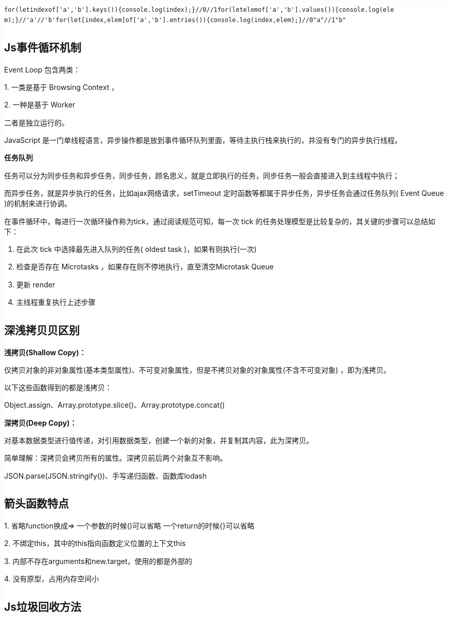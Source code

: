     for(letindexof['a','b'].keys()){console.log(index);}//0//1for(letelemof['a','b'].values()){console.log(elem);}//'a'//'b'for(let[index,elem]of['a','b'].entries()){console.log(index,elem);}//0"a"//1"b"

## Js事件循环机制

Event Loop 包含两类：

1\. 一类是基于 Browsing Context ，

2\. 一种是基于 Worker

二者是独立运行的。

JavaScript 是一门单线程语言，异步操作都是放到事件循环队列里面，等待主执行栈来执行的，并没有专门的异步执行线程。

**任务队列**

任务可以分为同步任务和异步任务，同步任务，顾名思义，就是立即执行的任务，同步任务一般会直接进入到主线程中执行；

而异步任务，就是异步执行的任务，比如ajax网络请求，setTimeout 定时函数等都属于异步任务，异步任务会通过任务队列( Event Queue )的机制来进行协调。

在事件循环中，每进行一次循环操作称为tick，通过阅读规范可知，每一次 tick 的任务处理模型是比较复杂的，其关键的步骤可以总结如下：

1.  在此次 tick 中选择最先进入队列的任务( oldest task )，如果有则执行(一次)
    
2.  检查是否存在 Microtasks ，如果存在则不停地执行，直至清空Microtask Queue
    
3.  更新 render
    
4.  主线程重复执行上述步骤
    

## 深浅拷⻉贝区别

**浅拷贝(Shallow Copy)：**

仅拷贝对象的非对象属性(基本类型属性)、不可变对象属性，但是不拷贝对象的对象属性(不含不可变对象) ，即为浅拷贝。

以下这些函数得到的都是浅拷贝：

Object.assign、Array.prototype.slice()、Array.prototype.concat()

**深拷贝(Deep Copy)：**

对基本数据类型进行值传递，对引用数据类型，创建一个新的对象，并复制其内容，此为深拷贝。

简单理解：深拷贝会拷贝所有的属性。深拷贝前后两个对象互不影响。

JSON.parse(JSON.stringify())、手写递归函数、函数库lodash

## 箭头函数特点

1\. 省略function换成=> 一个参数的时候()可以省略 一个return的时候{}可以省略

2\. 不绑定this，其中的this指向函数定义位置的上下文this

3\. 内部不存在arguments和new.target，使用的都是外部的

4\. 没有原型，占用内存空间小

## Js垃圾回收方法

